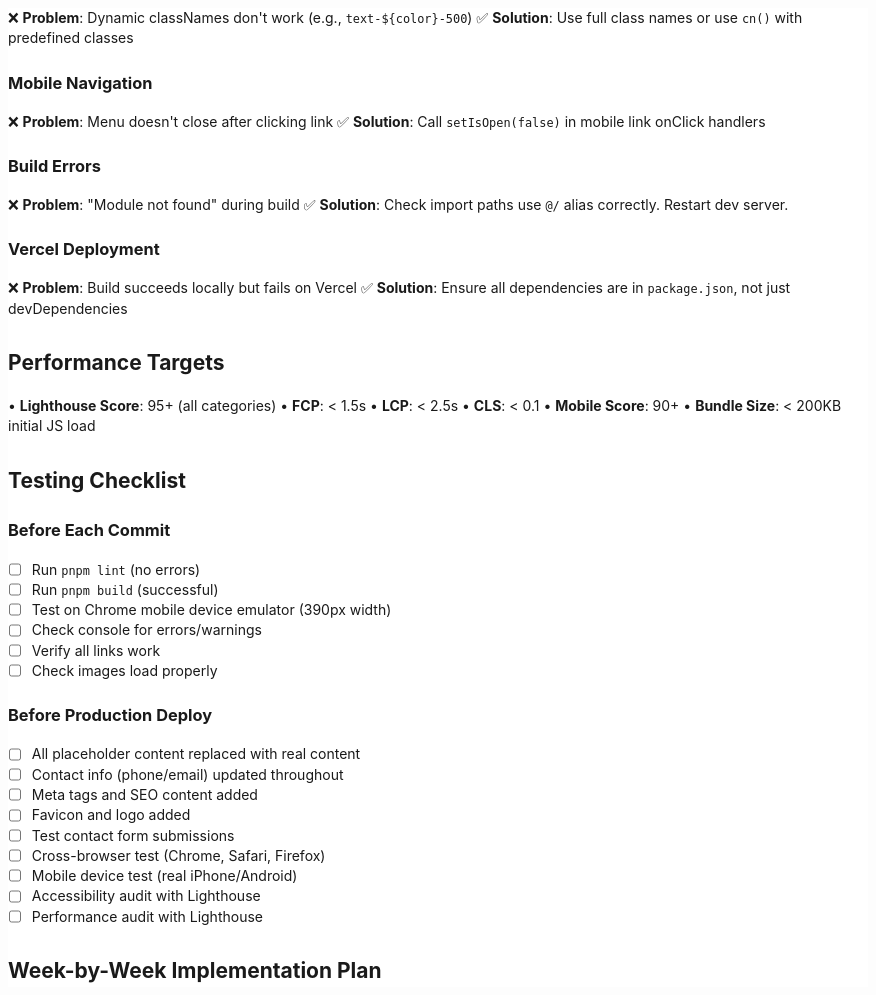 ❌ **Problem**: Dynamic classNames don't work (e.g., `text-${color}-500`)
✅ **Solution**: Use full class names or use `cn()` with predefined classes

### Mobile Navigation

❌ **Problem**: Menu doesn't close after clicking link
✅ **Solution**: Call `setIsOpen(false)` in mobile link onClick handlers

### Build Errors

❌ **Problem**: "Module not found" during build
✅ **Solution**: Check import paths use `@/` alias correctly. Restart dev server.

### Vercel Deployment

❌ **Problem**: Build succeeds locally but fails on Vercel
✅ **Solution**: Ensure all dependencies are in `package.json`, not just devDependencies

## Performance Targets

• **Lighthouse Score**: 95+ (all categories)
• **FCP**: < 1.5s
• **LCP**: < 2.5s
• **CLS**: < 0.1
• **Mobile Score**: 90+
• **Bundle Size**: < 200KB initial JS load

## Testing Checklist

### Before Each Commit

- [ ] Run `pnpm lint` (no errors)
- [ ] Run `pnpm build` (successful)
- [ ] Test on Chrome mobile device emulator (390px width)
- [ ] Check console for errors/warnings
- [ ] Verify all links work
- [ ] Check images load properly

### Before Production Deploy

- [ ] All placeholder content replaced with real content
- [ ] Contact info (phone/email) updated throughout
- [ ] Meta tags and SEO content added
- [ ] Favicon and logo added
- [ ] Test contact form submissions
- [ ] Cross-browser test (Chrome, Safari, Firefox)
- [ ] Mobile device test (real iPhone/Android)
- [ ] Accessibility audit with Lighthouse
- [ ] Performance audit with Lighthouse

## Week-by-Week Implementation Plan
